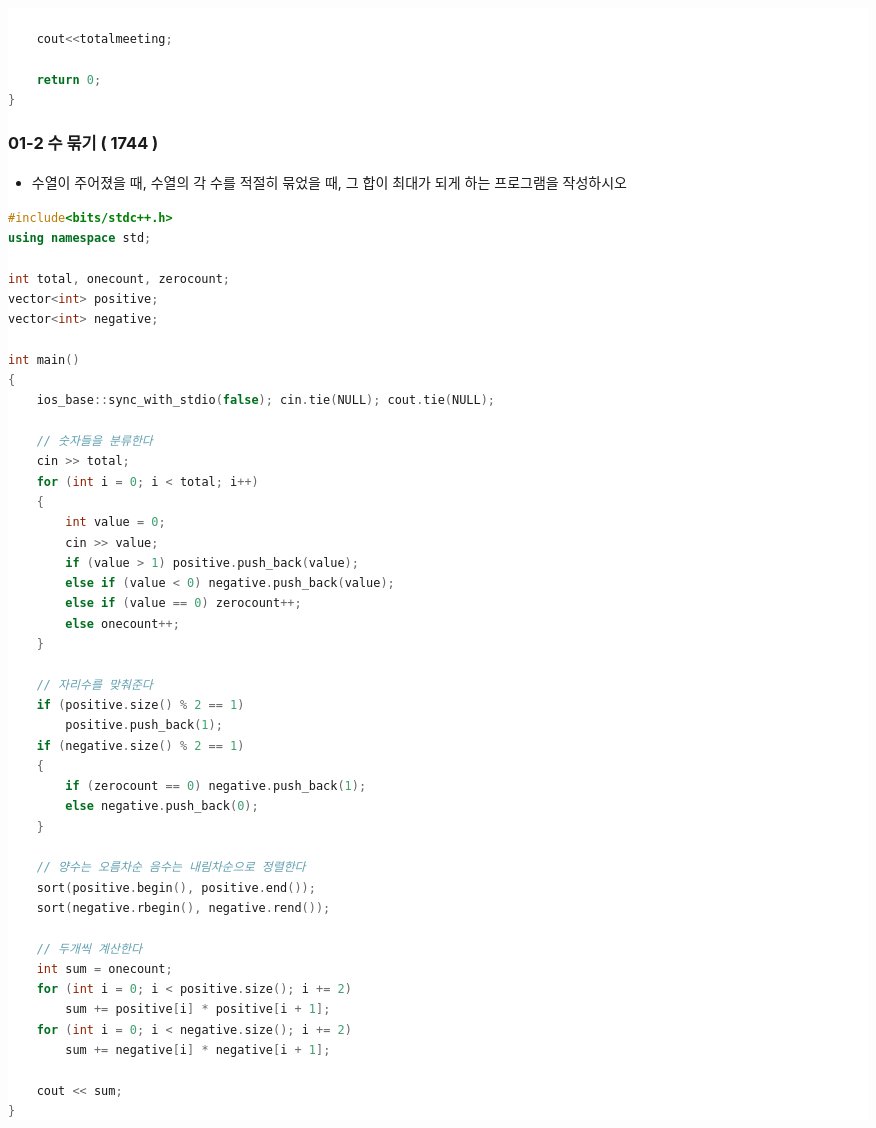 ```cpp
    
    cout<<totalmeeting;
    
    return 0;
}
```

### 01-2 수 묶기 ( 1744 )
- 수열이 주어졌을 때, 수열의 각 수를 적절히 묶었을 때, 그 합이 최대가 되게 하는 프로그램을 작성하시오

```cpp
#include<bits/stdc++.h>
using namespace std;

int total, onecount, zerocount;
vector<int> positive;
vector<int> negative;

int main()
{
    ios_base::sync_with_stdio(false); cin.tie(NULL); cout.tie(NULL);
    
    // 숫자들을 분류한다
    cin >> total;
    for (int i = 0; i < total; i++)
    {
        int value = 0;
        cin >> value;
        if (value > 1) positive.push_back(value);
        else if (value < 0) negative.push_back(value);
        else if (value == 0) zerocount++;
        else onecount++;
    }

    // 자리수를 맞춰준다
    if (positive.size() % 2 == 1)
        positive.push_back(1);
    if (negative.size() % 2 == 1)
    {
        if (zerocount == 0) negative.push_back(1);
        else negative.push_back(0);
    }

    // 양수는 오름차순 음수는 내림차순으로 정렬한다
    sort(positive.begin(), positive.end());
    sort(negative.rbegin(), negative.rend());

    // 두개씩 계산한다
    int sum = onecount;
    for (int i = 0; i < positive.size(); i += 2) 
        sum += positive[i] * positive[i + 1];
    for (int i = 0; i < negative.size(); i += 2)
        sum += negative[i] * negative[i + 1];
    
    cout << sum;
}
```

